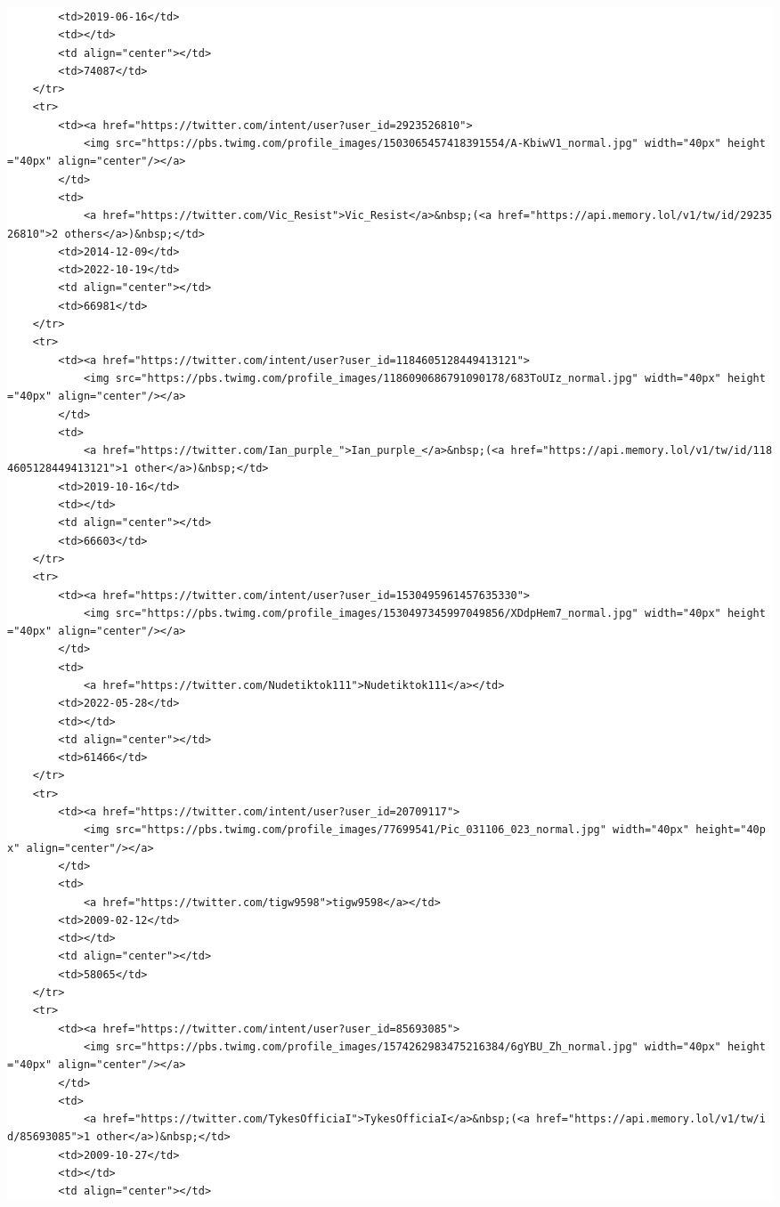             <td>2019-06-16</td>
            <td></td>
            <td align="center"></td>
            <td>74087</td>
        </tr>
        <tr>
            <td><a href="https://twitter.com/intent/user?user_id=2923526810">
                <img src="https://pbs.twimg.com/profile_images/1503065457418391554/A-KbiwV1_normal.jpg" width="40px" height="40px" align="center"/></a>
            </td>
            <td>
                <a href="https://twitter.com/Vic_Resist">Vic_Resist</a>&nbsp;(<a href="https://api.memory.lol/v1/tw/id/2923526810">2 others</a>)&nbsp;</td>
            <td>2014-12-09</td>
            <td>2022-10-19</td>
            <td align="center"></td>
            <td>66981</td>
        </tr>
        <tr>
            <td><a href="https://twitter.com/intent/user?user_id=1184605128449413121">
                <img src="https://pbs.twimg.com/profile_images/1186090686791090178/683ToUIz_normal.jpg" width="40px" height="40px" align="center"/></a>
            </td>
            <td>
                <a href="https://twitter.com/Ian_purple_">Ian_purple_</a>&nbsp;(<a href="https://api.memory.lol/v1/tw/id/1184605128449413121">1 other</a>)&nbsp;</td>
            <td>2019-10-16</td>
            <td></td>
            <td align="center"></td>
            <td>66603</td>
        </tr>
        <tr>
            <td><a href="https://twitter.com/intent/user?user_id=1530495961457635330">
                <img src="https://pbs.twimg.com/profile_images/1530497345997049856/XDdpHem7_normal.jpg" width="40px" height="40px" align="center"/></a>
            </td>
            <td>
                <a href="https://twitter.com/Nudetiktok111">Nudetiktok111</a></td>
            <td>2022-05-28</td>
            <td></td>
            <td align="center"></td>
            <td>61466</td>
        </tr>
        <tr>
            <td><a href="https://twitter.com/intent/user?user_id=20709117">
                <img src="https://pbs.twimg.com/profile_images/77699541/Pic_031106_023_normal.jpg" width="40px" height="40px" align="center"/></a>
            </td>
            <td>
                <a href="https://twitter.com/tigw9598">tigw9598</a></td>
            <td>2009-02-12</td>
            <td></td>
            <td align="center"></td>
            <td>58065</td>
        </tr>
        <tr>
            <td><a href="https://twitter.com/intent/user?user_id=85693085">
                <img src="https://pbs.twimg.com/profile_images/1574262983475216384/6gYBU_Zh_normal.jpg" width="40px" height="40px" align="center"/></a>
            </td>
            <td>
                <a href="https://twitter.com/TykesOfficiaI">TykesOfficiaI</a>&nbsp;(<a href="https://api.memory.lol/v1/tw/id/85693085">1 other</a>)&nbsp;</td>
            <td>2009-10-27</td>
            <td></td>
            <td align="center"></td>